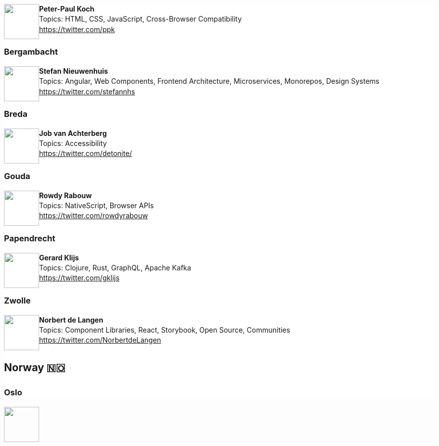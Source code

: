 <img src="https://twitter.com/ppk/profile_image?size=original" height="70px" width="70px" align="left" alt="" />

**Peter-Paul Koch**\
Topics: HTML, CSS, JavaScript, Cross-Browser Compatibility\
https://twitter.com/ppk

### Bergambacht

<img src="https://twitter.com/stefannhs/profile_image?size=original" height="70px" width="70px" align="left" alt="" />

**Stefan Nieuwenhuis**\
Topics: Angular, Web Components, Frontend Architecture, Microservices, Monorepos, Design Systems\
https://twitter.com/stefannhs

### Breda

<img src="https://twitter.com/detonite/profile_image?size=original" height="70px" width="70px" align="left" alt="" />

**Job van Achterberg**\
Topics: Accessibility\
https://twitter.com/detonite/

### Gouda

<img src="https://twitter.com/rowdyrabouw/profile_image?size=original" height="70px" width="70px" align="left" alt="" />

**Rowdy Rabouw**\
Topics: NativeScript, Browser APIs\
https://twitter.com/rowdyrabouw

### Papendrecht

<img src="https://twitter.com/gklijs/profile_image?size=original" height="70px" width="70px" align="left" alt="" />

**Gerard Klijs**\
Topics: Clojure, Rust, GraphQL, Apache Kafka\
https://twitter.com/gklijs

### Zwolle

<img src="https://twitter.com/NorbertdeLangen/profile_image?size=original" height="70px" width="70px" align="left" alt="" />

**Norbert de Langen**\
Topics: Component Libraries, React, Storybook, Open Source, Communities\
https://twitter.com/NorbertdeLangen

## Norway 🇳🇴

### Oslo

<img src="https://twitter.com/antonbabenko/profile_image?size=original" height="70px" width="70px" align="left" alt="" />
